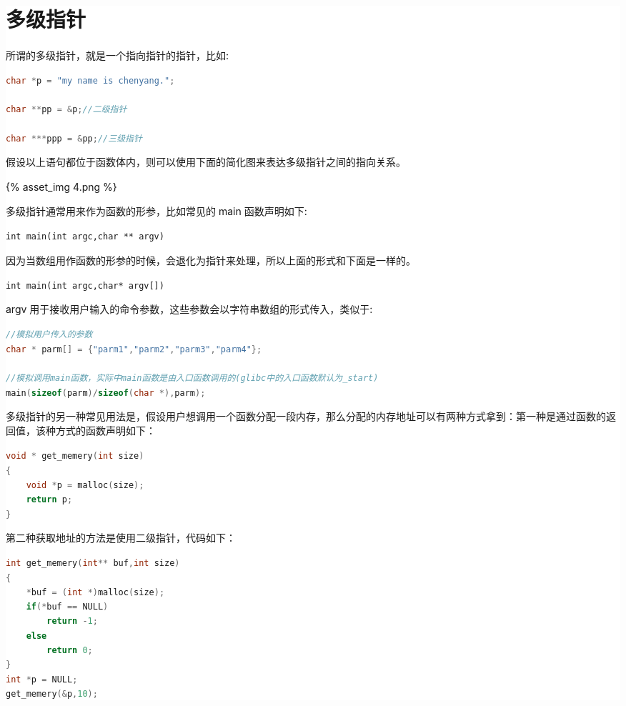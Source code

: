 # 多级指针

所谓的多级指针，就是一个指向指针的指针，比如:

``` c++
char *p = "my name is chenyang.";

char **pp = &p;//二级指针

char ***ppp = &pp;//三级指针
```

假设以上语句都位于函数体内，则可以使用下面的简化图来表达多级指针之间的指向关系。

{% asset_img 4.png %}

多级指针通常用来作为函数的形参，比如常见的 main 函数声明如下:

`int main(int argc,char ** argv)`

因为当数组用作函数的形参的时候，会退化为指针来处理，所以上面的形式和下面是一样的。

`int main(int argc,char* argv[]) `

argv 用于接收用户输入的命令参数，这些参数会以字符串数组的形式传入，类似于:

``` c++
//模拟用户传入的参数
char * parm[] = {"parm1","parm2","parm3","parm4"};

//模拟调用main函数，实际中main函数是由入口函数调用的(glibc中的入口函数默认为_start)
main(sizeof(parm)/sizeof(char *),parm);  
```
多级指针的另一种常见用法是，假设用户想调用一个函数分配一段内存，那么分配的内存地址可以有两种方式拿到：第一种是通过函数的返回值，该种方式的函数声明如下：

``` c++
void * get_memery(int size)
{
    void *p = malloc(size);
    return p;
}
```

第二种获取地址的方法是使用二级指针，代码如下：

``` c++
int get_memery(int** buf,int size)
{ 
    *buf = (int *)malloc(size);
    if(*buf == NULL)
        return -1;
    else
        return 0;
}
int *p = NULL;
get_memery(&p,10);
```


